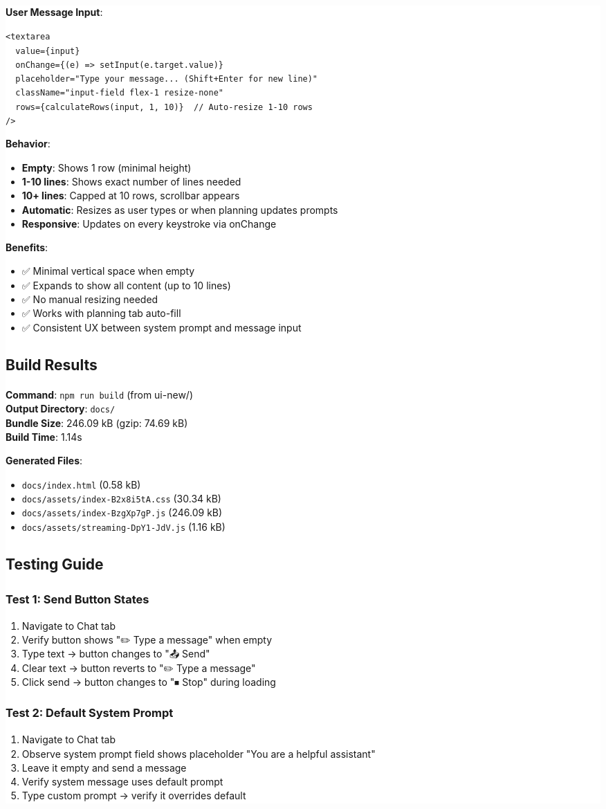 **User Message Input**:
```tsx
<textarea
  value={input}
  onChange={(e) => setInput(e.target.value)}
  placeholder="Type your message... (Shift+Enter for new line)"
  className="input-field flex-1 resize-none"
  rows={calculateRows(input, 1, 10)}  // Auto-resize 1-10 rows
/>
```

**Behavior**:
- **Empty**: Shows 1 row (minimal height)
- **1-10 lines**: Shows exact number of lines needed
- **10+ lines**: Capped at 10 rows, scrollbar appears
- **Automatic**: Resizes as user types or when planning updates prompts
- **Responsive**: Updates on every keystroke via onChange

**Benefits**:
- ✅ Minimal vertical space when empty
- ✅ Expands to show all content (up to 10 lines)
- ✅ No manual resizing needed
- ✅ Works with planning tab auto-fill
- ✅ Consistent UX between system prompt and message input

## Build Results

**Command**: `npm run build` (from ui-new/)  
**Output Directory**: `docs/`  
**Bundle Size**: 246.09 kB (gzip: 74.69 kB)  
**Build Time**: 1.14s  

**Generated Files**:
- `docs/index.html` (0.58 kB)
- `docs/assets/index-B2x8i5tA.css` (30.34 kB)
- `docs/assets/index-BzgXp7gP.js` (246.09 kB)
- `docs/assets/streaming-DpY1-JdV.js` (1.16 kB)

## Testing Guide

### Test 1: Send Button States
1. Navigate to Chat tab
2. Verify button shows "✏️ Type a message" when empty
3. Type text → button changes to "📤 Send"
4. Clear text → button reverts to "✏️ Type a message"
5. Click send → button changes to "⏹ Stop" during loading

### Test 2: Default System Prompt
1. Navigate to Chat tab
2. Observe system prompt field shows placeholder "You are a helpful assistant"
3. Leave it empty and send a message
4. Verify system message uses default prompt
5. Type custom prompt → verify it overrides default
